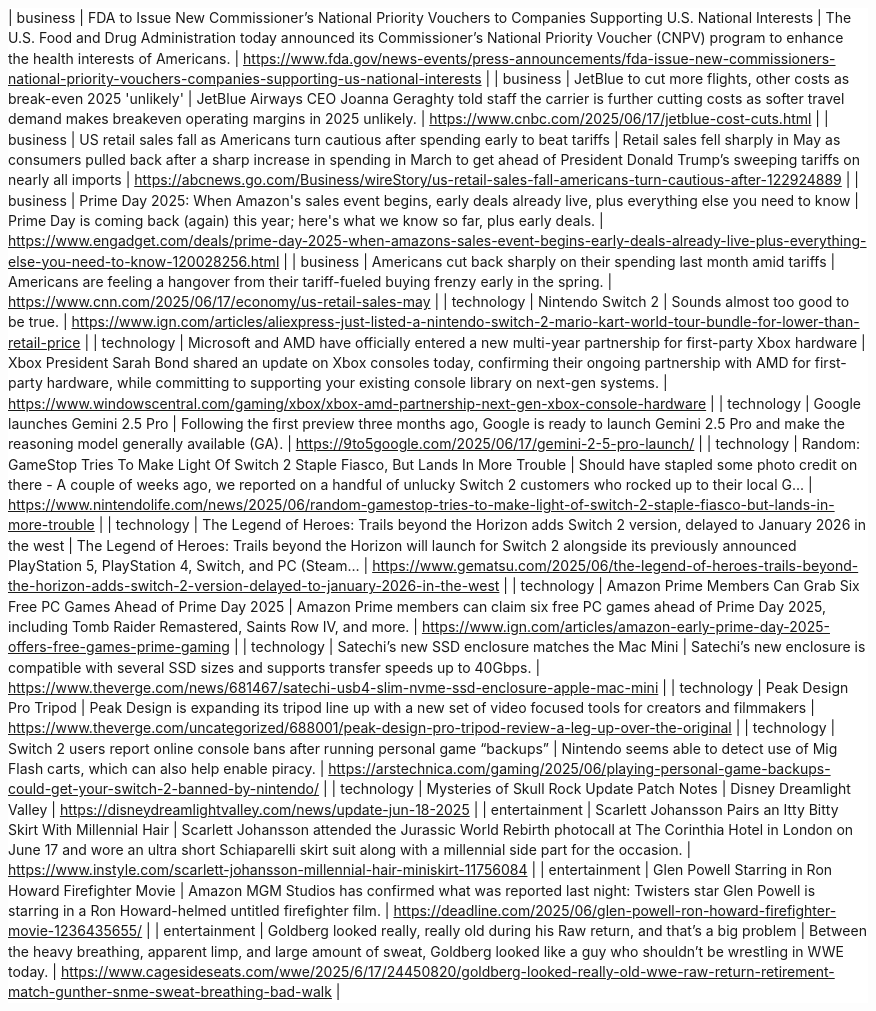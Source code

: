 | business | FDA to Issue New Commissioner’s National Priority Vouchers to Companies Supporting U.S. National Interests | The U.S. Food and Drug Administration today announced its Commissioner’s National Priority Voucher (CNPV) program to enhance the health interests of Americans. | https://www.fda.gov/news-events/press-announcements/fda-issue-new-commissioners-national-priority-vouchers-companies-supporting-us-national-interests |
| business | JetBlue to cut more flights, other costs as break-even 2025 'unlikely' | JetBlue Airways CEO Joanna Geraghty told staff the carrier is further cutting costs as softer travel demand makes breakeven operating margins in 2025 unlikely. | https://www.cnbc.com/2025/06/17/jetblue-cost-cuts.html |
| business | US retail sales fall as Americans turn cautious after spending early to beat tariffs | Retail sales fell sharply in May as consumers pulled back after a sharp increase in spending in March to get ahead of President Donald Trump’s sweeping tariffs on nearly all imports | https://abcnews.go.com/Business/wireStory/us-retail-sales-fall-americans-turn-cautious-after-122924889 |
| business | Prime Day 2025: When Amazon's sales event begins, early deals already live, plus everything else you need to know | Prime Day is coming back (again) this year; here's what we know so far, plus early deals. | https://www.engadget.com/deals/prime-day-2025-when-amazons-sales-event-begins-early-deals-already-live-plus-everything-else-you-need-to-know-120028256.html |
| business | Americans cut back sharply on their spending last month amid tariffs | Americans are feeling a hangover from their tariff-fueled buying frenzy early in the spring. | https://www.cnn.com/2025/06/17/economy/us-retail-sales-may |
| technology | Nintendo Switch 2 | Sounds almost too good to be true. | https://www.ign.com/articles/aliexpress-just-listed-a-nintendo-switch-2-mario-kart-world-tour-bundle-for-lower-than-retail-price |
| technology | Microsoft and AMD have officially entered a new multi-year partnership for first-party Xbox hardware | Xbox President Sarah Bond shared an update on Xbox consoles today, confirming their ongoing partnership with AMD for first-party hardware, while committing to supporting your existing console library on next-gen systems. | https://www.windowscentral.com/gaming/xbox/xbox-amd-partnership-next-gen-xbox-console-hardware |
| technology | Google launches Gemini 2.5 Pro | Following the first preview three months ago, Google is ready to launch Gemini 2.5 Pro and make the reasoning model generally available (GA). | https://9to5google.com/2025/06/17/gemini-2-5-pro-launch/ |
| technology | Random: GameStop Tries To Make Light Of Switch 2 Staple Fiasco, But Lands In More Trouble | Should have stapled some photo credit on there - A couple of weeks ago, we reported on a handful of unlucky Switch 2 customers who rocked up to their local G... | https://www.nintendolife.com/news/2025/06/random-gamestop-tries-to-make-light-of-switch-2-staple-fiasco-but-lands-in-more-trouble |
| technology | The Legend of Heroes: Trails beyond the Horizon adds Switch 2 version, delayed to January 2026 in the west | The Legend of Heroes: Trails beyond the Horizon will launch for Switch 2 alongside its previously announced PlayStation 5, PlayStation 4, Switch, and PC (Steam… | https://www.gematsu.com/2025/06/the-legend-of-heroes-trails-beyond-the-horizon-adds-switch-2-version-delayed-to-january-2026-in-the-west |
| technology | Amazon Prime Members Can Grab Six Free PC Games Ahead of Prime Day 2025 | Amazon Prime members can claim six free PC games ahead of Prime Day 2025, including Tomb Raider Remastered, Saints Row IV, and more. | https://www.ign.com/articles/amazon-early-prime-day-2025-offers-free-games-prime-gaming |
| technology | Satechi’s new SSD enclosure matches the Mac Mini | Satechi’s new enclosure is compatible with several SSD sizes and supports transfer speeds up to 40Gbps. | https://www.theverge.com/news/681467/satechi-usb4-slim-nvme-ssd-enclosure-apple-mac-mini |
| technology | Peak Design Pro Tripod | Peak Design is expanding its tripod line up with a new set of video focused tools for creators and filmmakers | https://www.theverge.com/uncategorized/688001/peak-design-pro-tripod-review-a-leg-up-over-the-original |
| technology | Switch 2 users report online console bans after running personal game “backups” | Nintendo seems able to detect use of Mig Flash carts, which can also help enable piracy. | https://arstechnica.com/gaming/2025/06/playing-personal-game-backups-could-get-your-switch-2-banned-by-nintendo/ |
| technology | Mysteries of Skull Rock Update Patch Notes | Disney Dreamlight Valley | https://disneydreamlightvalley.com/news/update-jun-18-2025 |
| entertainment | Scarlett Johansson Pairs an Itty Bitty Skirt With Millennial Hair | Scarlett Johansson attended the Jurassic World Rebirth photocall at The Corinthia Hotel in London on June 17 and wore an ultra short Schiaparelli skirt suit along with a millennial side part for the occasion. | https://www.instyle.com/scarlett-johansson-millennial-hair-miniskirt-11756084 |
| entertainment | Glen Powell Starring in Ron Howard Firefighter Movie | Amazon MGM Studios has confirmed what was reported last night: Twisters star Glen Powell is starring in a Ron Howard-helmed untitled firefighter film. | https://deadline.com/2025/06/glen-powell-ron-howard-firefighter-movie-1236435655/ |
| entertainment | Goldberg looked really, really old during his Raw return, and that’s a big problem | Between the heavy breathing, apparent limp, and large amount of sweat, Goldberg looked like a guy who shouldn’t be wrestling in WWE today. | https://www.cagesideseats.com/wwe/2025/6/17/24450820/goldberg-looked-really-old-wwe-raw-return-retirement-match-gunther-snme-sweat-breathing-bad-walk |